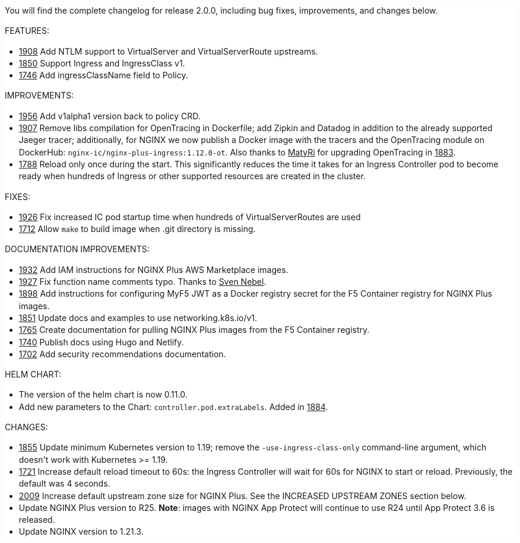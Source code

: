 You will find the complete changelog for release 2.0.0, including bug fixes, improvements, and changes below.

FEATURES:
* [1908](https://github.com/nginxinc/kubernetes-ingress/pull/1908) Add NTLM support to VirtualServer and VirtualServerRoute upstreams.
* [1850](https://github.com/nginxinc/kubernetes-ingress/pull/1850) Support Ingress and IngressClass v1.
* [1746](https://github.com/nginxinc/kubernetes-ingress/pull/1746) Add ingressClassName field to Policy.

IMPROVEMENTS:
* [1956](https://github.com/nginxinc/kubernetes-ingress/pull/1956) Add v1alpha1 version back to policy CRD.
* [1907](https://github.com/nginxinc/kubernetes-ingress/pull/1907) Remove libs compilation for OpenTracing in Dockerfile; add Zipkin and Datadog in addition to the already supported Jaeger tracer; additionally, for NGINX we now publish a Docker image with the tracers and the OpenTracing module on DockerHub: `nginx-ic/nginx-plus-ingress:1.12.0-ot`. Also thanks to [MatyRi](https://github.com/MatyRi) for upgrading OpenTracing in [1883](https://github.com/nginxinc/kubernetes-ingress/pull/1883).
* [1788](https://github.com/nginxinc/kubernetes-ingress/pull/1788) Reload only once during the start. This significantly reduces the time it takes for an Ingress Controller pod to become ready when hundreds of Ingress or other supported resources are created in the cluster.

FIXES:
* [1926](https://github.com/nginxinc/kubernetes-ingress/pull/1926) Fix increased IC pod startup time when hundreds of VirtualServerRoutes are used
* [1712](https://github.com/nginxinc/kubernetes-ingress/pull/1712) Allow `make` to build image when .git directory is missing.

DOCUMENTATION IMPROVEMENTS:
* [1932](https://github.com/nginxinc/kubernetes-ingress/pull/1932) Add IAM instructions for NGINX Plus AWS Marketplace images.
* [1927](https://github.com/nginxinc/kubernetes-ingress/pull/1927) Fix function name comments typo. Thanks to [Sven Nebel](https://github.com/snebel29).
* [1898](https://github.com/nginxinc/kubernetes-ingress/pull/1898) Add instructions for configuring MyF5 JWT as a Docker registry secret for the F5 Container registry for NGINX Plus images.
* [1851](https://github.com/nginxinc/kubernetes-ingress/pull/1851) Update docs and examples to use networking.k8s.io/v1.
* [1765](https://github.com/nginxinc/kubernetes-ingress/pull/1765) Create documentation for pulling NGINX Plus images from the F5 Container registry.
* [1740](https://github.com/nginxinc/kubernetes-ingress/pull/1740) Publish docs using Hugo and Netlify.
* [1702](https://github.com/nginxinc/kubernetes-ingress/pull/1702) Add security recommendations documentation.

HELM CHART:
* The version of the helm chart is now 0.11.0.
* Add new parameters to the Chart: `controller.pod.extraLabels`. Added in [1884](https://github.com/nginxinc/kubernetes-ingress/pull/1884).

CHANGES:
* [1855](https://github.com/nginxinc/kubernetes-ingress/pull/1855) Update minimum Kubernetes version to 1.19; remove the `-use-ingress-class-only` command-line argument, which doesn't work with Kubernetes >= 1.19.
* [1721](https://github.com/nginxinc/kubernetes-ingress/pull/1721) Increase default reload timeout to 60s: the Ingress Controller will wait for 60s for NGINX to start or reload. Previously, the default was 4 seconds.
* [2009](https://github.com/nginxinc/kubernetes-ingress/pull/2009) Increase default upstream zone size for NGINX Plus. See the INCREASED UPSTREAM ZONES section below.
* Update NGINX Plus version to R25. **Note**: images with NGINX App Protect will continue to use R24 until App Protect 3.6 is released.
* Update NGINX version to 1.21.3.
